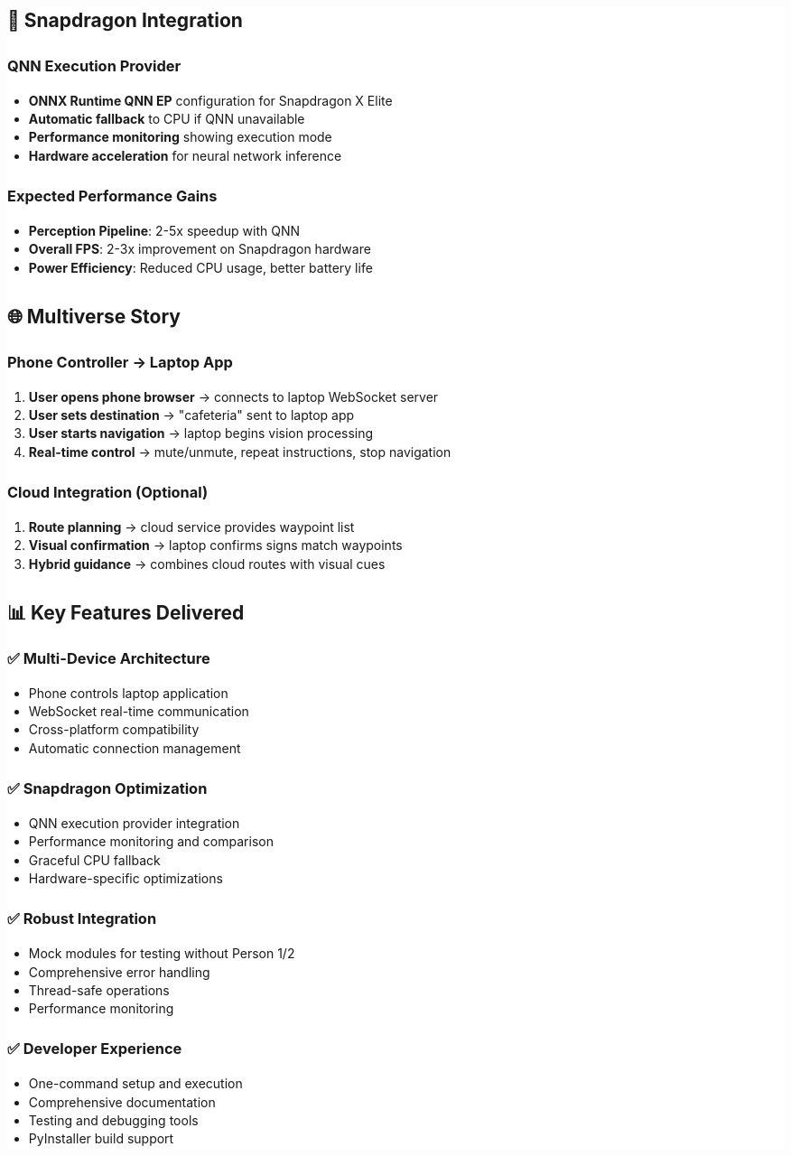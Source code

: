 ## 🚀 Snapdragon Integration

### QNN Execution Provider
- **ONNX Runtime QNN EP** configuration for Snapdragon X Elite
- **Automatic fallback** to CPU if QNN unavailable
- **Performance monitoring** showing execution mode
- **Hardware acceleration** for neural network inference

### Expected Performance Gains
- **Perception Pipeline**: 2-5x speedup with QNN
- **Overall FPS**: 2-3x improvement on Snapdragon hardware
- **Power Efficiency**: Reduced CPU usage, better battery life

## 🌐 Multiverse Story

### Phone Controller → Laptop App
1. **User opens phone browser** → connects to laptop WebSocket server
2. **User sets destination** → "cafeteria" sent to laptop app
3. **User starts navigation** → laptop begins vision processing
4. **Real-time control** → mute/unmute, repeat instructions, stop navigation

### Cloud Integration (Optional)
1. **Route planning** → cloud service provides waypoint list
2. **Visual confirmation** → laptop confirms signs match waypoints
3. **Hybrid guidance** → combines cloud routes with visual cues

## 📊 Key Features Delivered

### ✅ Multi-Device Architecture
- Phone controls laptop application
- WebSocket real-time communication
- Cross-platform compatibility
- Automatic connection management

### ✅ Snapdragon Optimization
- QNN execution provider integration
- Performance monitoring and comparison
- Graceful CPU fallback
- Hardware-specific optimizations

### ✅ Robust Integration
- Mock modules for testing without Person 1/2
- Comprehensive error handling
- Thread-safe operations
- Performance monitoring

### ✅ Developer Experience
- One-command setup and execution
- Comprehensive documentation
- Testing and debugging tools
- PyInstaller build support
